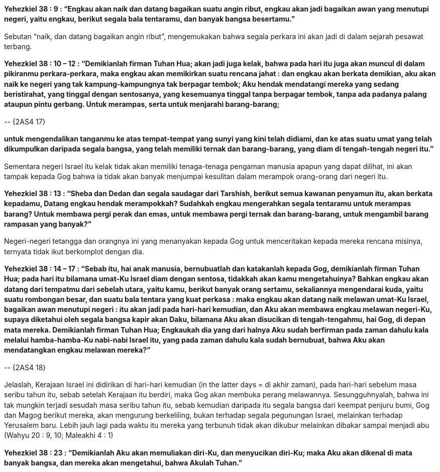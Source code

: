 **Yehezkiel 38 : 9 : “Engkau akan naik dan datang bagaikan suatu angin ribut, engkau akan jadi bagaikan awan yang menutupi negeri, yaitu engkau, berikut segala bala tentaramu, dan banyak bangsa besertamu.”**

Sebutan “naik, dan datang bagaikan angin ribut”, mengemukakan bahwa segala perkara ini akan jadi di dalam sejarah pesawat terbang.

**Yehezkiel 38 : 10 – 12 : “Demikianlah firman Tuhan Hua; akan jadi juga kelak, bahwa pada hari itu juga akan muncul di dalam pikiranmu perkara-perkara, maka engkau akan memikirkan suatu rencana jahat : dan engkau akan berkata demikian, aku akan naik ke negeri yang tak kampung-kampungnya tak berpagar tembok; Aku hendak mendatangi mereka yang sedang beristirahat, yang tinggal dengan sentosanya, yang kesemuanya tinggal tanpa berpagar tembok, tanpa ada padanya palang ataupun pintu gerbang. Untuk merampas, serta untuk menjarahi barang-barang;**

 -- {2AS4 17}   
  
  **untuk mengendalikan tanganmu ke atas tempat-tempat yang sunyi yang kini telah didiami, dan ke atas suatu umat yang telah dikumpulkan daripada segala bangsa, yang telah memiliki ternak dan barang-barang, yang diam di tengah-tengah negeri itu.”**

Sementara negeri Israel itu kelak tidak akan memiliki tenaga-tenaga pengaman manusia apapun yang dapat dilihat, ini akan tampak kepada Gog bahwa ia tidak akan banyak menjumpai kesulitan dalam merampok orang-orang dari negeri itu.

**Yehezkiel 38 : 13 : “Sheba dan Dedan dan segala saudagar dari Tarshish, berikut semua kawanan penyamun itu, akan berkata kepadamu, Datang engkau hendak merampokkah? Sudahkah engkau mengerahkan segala tentaramu untuk merampas barang? Untuk membawa pergi perak dan emas, untuk membawa pergi ternak dan barang-barang, untuk mengambil barang rampasan yang banyak?”**

Negeri-negeri tetangga dan orangnya ini yang menanyakan kepada Gog untuk menceritakan kepada mereka rencana misinya, ternyata tidak ikut berkomplot dengan dia.

**Yehezkiel 38 : 14 – 17 : “Sebab itu, hai anak manusia, bernubuatlah dan katakanlah kepada Gog, demikianlah firman Tuhan Hua; pada hari itu bilamana umat-Ku Israel diam dengan sentosa, tidakkah akan kamu mengetahuinya? Bahkan engkau akan datang dari tempatmu dari sebelah utara, yaitu kamu, berikut banyak orang sertamu, sekaliannya mengendarai kuda, yaitu suatu rombongan besar, dan suatu bala tentara yang kuat perkasa : maka engkau akan datang naik melawan umat-Ku Israel, bagaikan awan menutupi negeri : itu akan jadi pada hari-hari kemudian, dan Aku akan membawa engkau melawan negeri-Ku, supaya diketahui oleh segala bangsa kapir akan Daku, bilamana Aku akan disucikan di tengah-tengahmu, hai Gog, di depan mata mereka. Demikianlah firman Tuhan Hua; Engkaukah dia yang dari halnya Aku sudah berfirman pada zaman dahulu kala melalui hamba-hamba-Ku nabi-nabi Israel itu, yang pada zaman dahulu kala sudah bernubuat, bahwa Aku akan mendatangkan engkau melawan mereka?”**

 -- {2AS4 18}   
  
  Jelaslah, Kerajaan Israel ini didirikan di hari-hari kemudian (in the latter days = di akhir zaman), pada hari-hari sebelum masa seribu tahun itu, sebab setelah Kerajaan itu berdiri, maka Gog akan membuka perang melawannya. Sesungguhnyalah, bahwa ini tak mungkin terjadi sesudah masa seribu tahun itu, sebab kemudian daripada itu segala bangsa dari keempat penjuru bumi, Gog dan Magog berikut mereka, akan mengurung berkeliling, bukan terhadap segala pegunungan Israel, melainkan terhadap Yerusalem baru. Lebih jauh lagi pada waktu itu mereka yang terbunuh tidak akan dikubur melainkan dibakar sampai menjadi abu (Wahyu 20 : 9, 10; Maleakhi 4 : 1)

**Yehezkiel 38 : 23 : “Demikianlah Aku akan memuliakan diri-Ku, dan menyucikan diri-Ku; maka Aku akan dikenal di mata banyak bangsa, dan mereka akan mengetahui, bahwa Akulah Tuhan.”**
